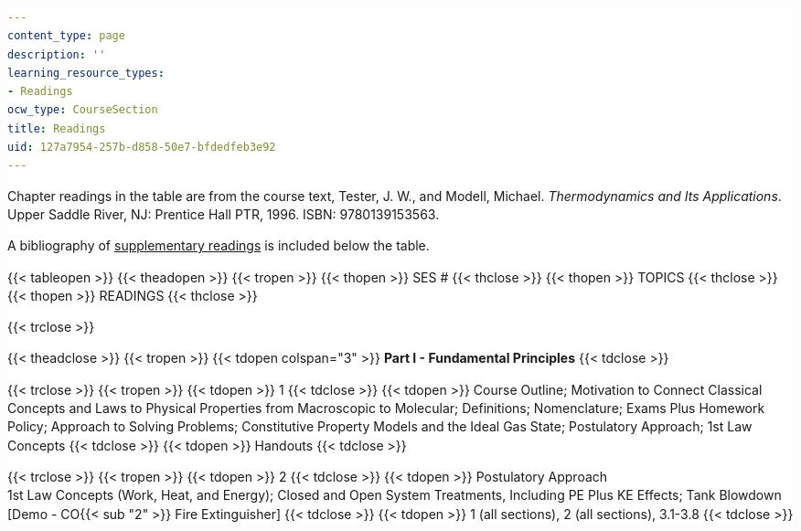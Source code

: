 ```yaml
---
content_type: page
description: ''
learning_resource_types:
- Readings
ocw_type: CourseSection
title: Readings
uid: 127a7954-257b-d858-50e7-bfdedfeb3e92
---
```


Chapter readings in the table are from the course text, Tester, J. W., and Modell, Michael. _Thermodynamics and Its Applications_. Upper Saddle River, NJ: Prentice Hall PTR, 1996. ISBN: 9780139153563.

A bibliography of [supplementary readings](#suppref) is included below the table.

{{< tableopen >}}
{{< theadopen >}}
{{< tropen >}}
{{< thopen >}}
SES #
{{< thclose >}}
{{< thopen >}}
TOPICS
{{< thclose >}}
{{< thopen >}}
READINGS
{{< thclose >}}

{{< trclose >}}

{{< theadclose >}}
{{< tropen >}}
{{< tdopen colspan="3" >}}
**Part I - Fundamental Principles**
{{< tdclose >}}

{{< trclose >}}
{{< tropen >}}
{{< tdopen >}}
1
{{< tdclose >}}
{{< tdopen >}}
Course Outline; Motivation to Connect Classical Concepts and Laws to Physical Properties from Macroscopic to Molecular; Definitions; Nomenclature; Exams Plus Homework Policy; Approach to Solving Problems; Constitutive Property Models and the Ideal Gas State; Postulatory Approach; 1st Law Concepts
{{< tdclose >}}
{{< tdopen >}}
Handouts
{{< tdclose >}}

{{< trclose >}}
{{< tropen >}}
{{< tdopen >}}
2
{{< tdclose >}}
{{< tdopen >}}
Postulatory Approach  
1st Law Concepts (Work, Heat, and Energy); Closed and Open System Treatments, Including PE Plus KE Effects; Tank Blowdown \[Demo - CO{{< sub "2" >}} Fire Extinguisher\]
{{< tdclose >}}
{{< tdopen >}}
1 (all sections), 2 (all sections), 3.1-3.8
{{< tdclose >}}
